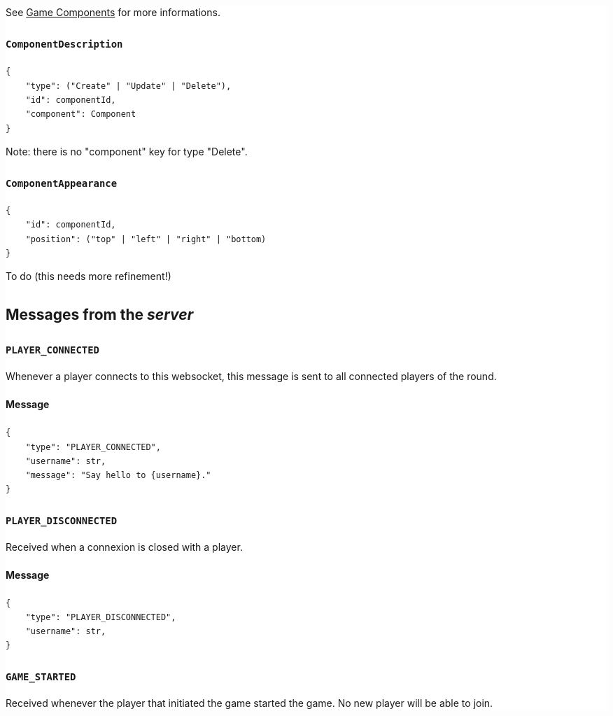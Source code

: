 See [Game Components](https://github.com/bdvllrs/any-board-game/blob/master/docs/components.md)
for more informations.

### `ComponentDescription`
```
{
    "type": ("Create" | "Update" | "Delete"),
    "id": componentId,
    "component": Component
}
```
Note: there is no "component" key for type "Delete".

### `ComponentAppearance`
```
{
    "id": componentId,
    "position": ("top" | "left" | "right" | "bottom)
}
```

To do (this needs more refinement!)

## Messages from the *server*

### `PLAYER_CONNECTED`
Whenever a player connects to this websocket, this message is sent to all connected players of the round.

#### Message
```
{
    "type": "PLAYER_CONNECTED", 
    "username": str,
    "message": "Say hello to {username}."
}
```

### `PLAYER_DISCONNECTED`
Received when a connexion is closed with a player.

#### Message
```
{
    "type": "PLAYER_DISCONNECTED", 
    "username": str,
}
```

### `GAME_STARTED`
Received whenever the player that initiated the game started the game.
No new player will be able to join.
